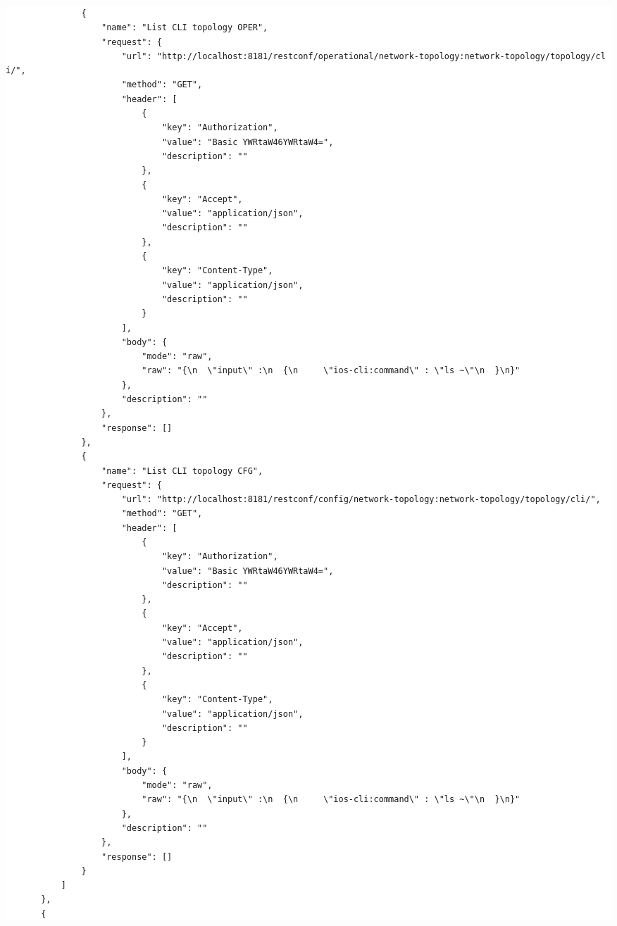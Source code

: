                    {
                       "name": "List CLI topology OPER",
                       "request": {
                           "url": "http://localhost:8181/restconf/operational/network-topology:network-topology/topology/cli/",
                           "method": "GET",
                           "header": [
                               {
                                   "key": "Authorization",
                                   "value": "Basic YWRtaW46YWRtaW4=",
                                   "description": ""
                               },
                               {
                                   "key": "Accept",
                                   "value": "application/json",
                                   "description": ""
                               },
                               {
                                   "key": "Content-Type",
                                   "value": "application/json",
                                   "description": ""
                               }
                           ],
                           "body": {
                               "mode": "raw",
                               "raw": "{\n  \"input\" :\n  {\n     \"ios-cli:command\" : \"ls ~\"\n  }\n}"
                           },
                           "description": ""
                       },
                       "response": []
                   },
                   {
                       "name": "List CLI topology CFG",
                       "request": {
                           "url": "http://localhost:8181/restconf/config/network-topology:network-topology/topology/cli/",
                           "method": "GET",
                           "header": [
                               {
                                   "key": "Authorization",
                                   "value": "Basic YWRtaW46YWRtaW4=",
                                   "description": ""
                               },
                               {
                                   "key": "Accept",
                                   "value": "application/json",
                                   "description": ""
                               },
                               {
                                   "key": "Content-Type",
                                   "value": "application/json",
                                   "description": ""
                               }
                           ],
                           "body": {
                               "mode": "raw",
                               "raw": "{\n  \"input\" :\n  {\n     \"ios-cli:command\" : \"ls ~\"\n  }\n}"
                           },
                           "description": ""
                       },
                       "response": []
                   }
               ]
           },
           {